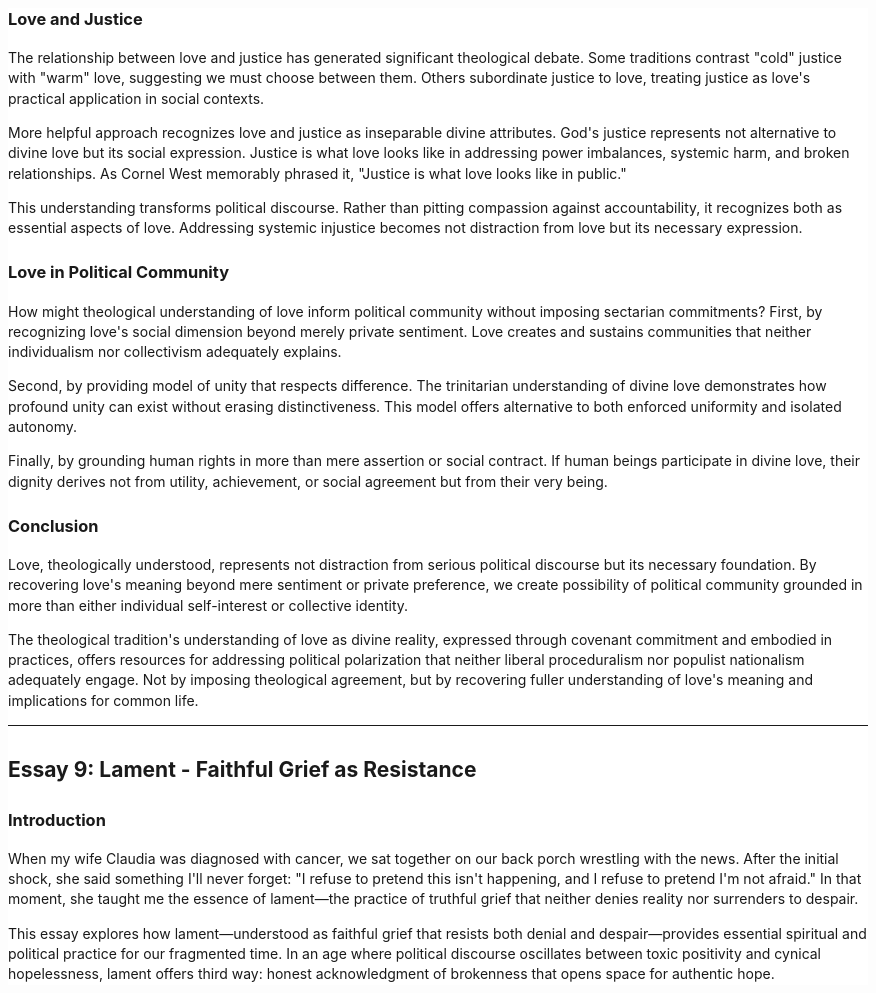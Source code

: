 ### Love and Justice

The relationship between love and justice has generated significant theological debate. Some traditions contrast "cold" justice with "warm" love, suggesting we must choose between them. Others subordinate justice to love, treating justice as love's practical application in social contexts.

More helpful approach recognizes love and justice as inseparable divine attributes. God's justice represents not alternative to divine love but its social expression. Justice is what love looks like in addressing power imbalances, systemic harm, and broken relationships. As Cornel West memorably phrased it, "Justice is what love looks like in public."

This understanding transforms political discourse. Rather than pitting compassion against accountability, it recognizes both as essential aspects of love. Addressing systemic injustice becomes not distraction from love but its necessary expression.

### Love in Political Community

How might theological understanding of love inform political community without imposing sectarian commitments? First, by recognizing love's social dimension beyond merely private sentiment. Love creates and sustains communities that neither individualism nor collectivism adequately explains.

Second, by providing model of unity that respects difference. The trinitarian understanding of divine love demonstrates how profound unity can exist without erasing distinctiveness. This model offers alternative to both enforced uniformity and isolated autonomy.

Finally, by grounding human rights in more than mere assertion or social contract. If human beings participate in divine love, their dignity derives not from utility, achievement, or social agreement but from their very being.

### Conclusion

Love, theologically understood, represents not distraction from serious political discourse but its necessary foundation. By recovering love's meaning beyond mere sentiment or private preference, we create possibility of political community grounded in more than either individual self-interest or collective identity.

The theological tradition's understanding of love as divine reality, expressed through covenant commitment and embodied in practices, offers resources for addressing political polarization that neither liberal proceduralism nor populist nationalism adequately engage. Not by imposing theological agreement, but by recovering fuller understanding of love's meaning and implications for common life.

---

## Essay 9: Lament - Faithful Grief as Resistance

### Introduction

When my wife Claudia was diagnosed with cancer, we sat together on our back porch wrestling with the news. After the initial shock, she said something I'll never forget: "I refuse to pretend this isn't happening, and I refuse to pretend I'm not afraid." In that moment, she taught me the essence of lament—the practice of truthful grief that neither denies reality nor surrenders to despair.

This essay explores how lament—understood as faithful grief that resists both denial and despair—provides essential spiritual and political practice for our fragmented time. In an age where political discourse oscillates between toxic positivity and cynical hopelessness, lament offers third way: honest acknowledgment of brokenness that opens space for authentic hope.

